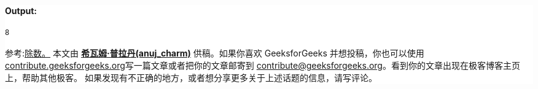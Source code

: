 **Output:** 

```
8
```

参考:[除数。](http://primes.utm.edu/glossary/xpage/tau.html)
本文由 [**希瓦姆·普拉丹(anuj_charm)**](http://www.facebook.com/ma5ter6it) 供稿。如果你喜欢 GeeksforGeeks 并想投稿，你也可以使用[contribute.geeksforgeeks.org](http://www.contribute.geeksforgeeks.org)写一篇文章或者把你的文章邮寄到 contribute@geeksforgeeks.org。看到你的文章出现在极客博客主页上，帮助其他极客。
如果发现有不正确的地方，或者想分享更多关于上述话题的信息，请写评论。
